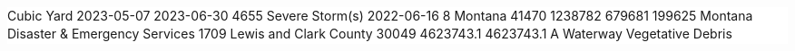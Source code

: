 <td style="text-align:left;">
Cubic Yard
</td>
<td style="text-align:left;">
2023-05-07
</td>
<td style="text-align:left;">
2023-06-30
</td>
</tr>
<tr>
<td style="text-align:right;">
4655
</td>
<td style="text-align:left;">
Severe Storm(s)
</td>
<td style="text-align:left;">
2022-06-16
</td>
<td style="text-align:right;">
8
</td>
<td style="text-align:left;">
Montana
</td>
<td style="text-align:right;">
41470
</td>
<td style="text-align:right;">
1238782
</td>
<td style="text-align:right;">
679681
</td>
<td style="text-align:right;">
199625
</td>
<td style="text-align:left;">
Montana Disaster & Emergency Services
</td>
<td style="text-align:right;">
1709
</td>
<td style="text-align:left;">
Lewis and Clark County
</td>
<td style="text-align:left;">
30049
</td>
<td style="text-align:right;">
4623743.1
</td>
<td style="text-align:right;">
4623743.1
</td>
<td style="text-align:left;">
A
</td>
<td style="text-align:left;">
Waterway
</td>
<td style="text-align:left;">
Vegetative Debris